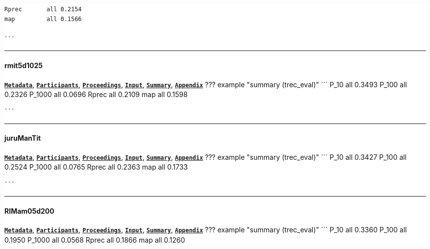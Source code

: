 	Rprec		all 0.2154
	map			all 0.1566

	```
---
#### rmit5d1025 
[**`Metadata`**](./runs.md#rmit5d1025), [**`Participants`**](./participants.md#rmitscholer), [**`Proceedings`**](./proceedings.md#rmit-university-at-trec-2005-terabyte-and-robust-track), [**`Input`**](https://trec.nist.gov/results/trec14/robust/input.rmit5d1025.gz), [**`Summary`**](https://trec.nist.gov/results/trec14/robust/summary.rmit5d1025.gz), [**`Appendix`**](https://trec.nist.gov/pubs/trec14/appendices/robust/rmit5d1025.table.pdf)
??? example "summary (trec_eval)"
	```
	P_10		all 0.3493
	P_100		all 0.2326
	P_1000		all 0.0696
	Rprec		all 0.2109
	map			all 0.1598

	```
---
#### juruManTit 
[**`Metadata`**](./runs.md#jurumantit), [**`Participants`**](./participants.md#ibm-haifacarmel), [**`Proceedings`**](./proceedings.md#juru-at-trec-2005-query-prediction-in-the-terabyte-and-the-robust-tracks), [**`Input`**](https://trec.nist.gov/results/trec14/robust/input.juruManTit.gz), [**`Summary`**](https://trec.nist.gov/results/trec14/robust/summary.juruManTit.gz), [**`Appendix`**](https://trec.nist.gov/pubs/trec14/appendices/robust/juruManTit.table.pdf)
??? example "summary (trec_eval)"
	```
	P_10		all 0.3427
	P_100		all 0.2524
	P_1000		all 0.0765
	Rprec		all 0.2363
	map			all 0.1733

	```
---
#### RIMam05d200 
[**`Metadata`**](./runs.md#rimam05d200), [**`Participants`**](./participants.md#emsemercier), [**`Proceedings`**](./proceedings.md#fuzzy-proximity-ranking-with-boolean-queries), [**`Input`**](https://trec.nist.gov/results/trec14/robust/input.RIMam05d200.gz), [**`Summary`**](https://trec.nist.gov/results/trec14/robust/summary.RIMam05d200.gz), [**`Appendix`**](https://trec.nist.gov/pubs/trec14/appendices/robust/RIMam05d200.table.pdf)
??? example "summary (trec_eval)"
	```
	P_10		all 0.3360
	P_100		all 0.1950
	P_1000		all 0.0568
	Rprec		all 0.1866
	map			all 0.1260
